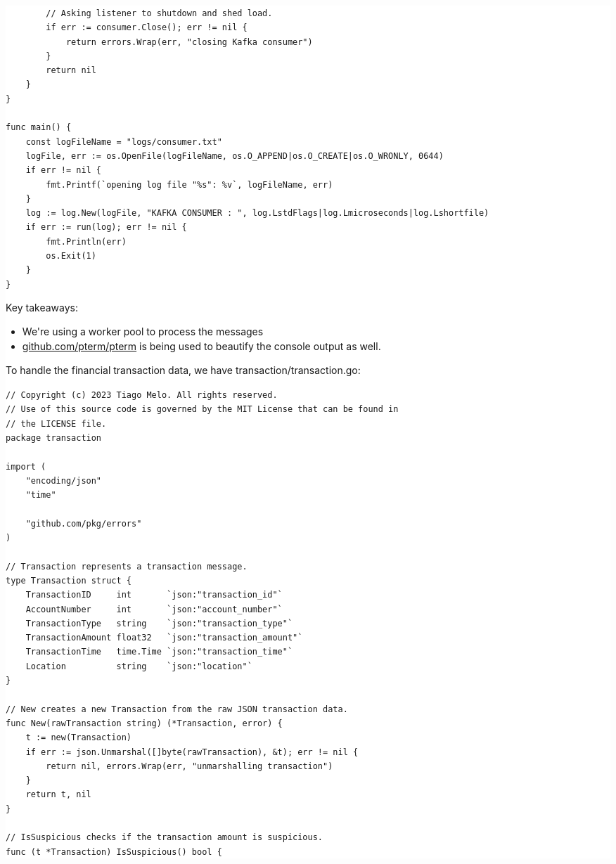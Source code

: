 ```
        // Asking listener to shutdown and shed load.
        if err := consumer.Close(); err != nil {
            return errors.Wrap(err, "closing Kafka consumer")
        }
        return nil
    }
}

func main() {
    const logFileName = "logs/consumer.txt"
    logFile, err := os.OpenFile(logFileName, os.O_APPEND|os.O_CREATE|os.O_WRONLY, 0644)
    if err != nil {
        fmt.Printf(`opening log file "%s": %v`, logFileName, err)
    }
    log := log.New(logFile, "KAFKA CONSUMER : ", log.LstdFlags|log.Lmicroseconds|log.Lshortfile)
    if err := run(log); err != nil {
        fmt.Println(err)
        os.Exit(1)
    }
}

```

Key takeaways:

- We're using a worker pool to process the messages
- [github.com/pterm/pterm](http://github.com/pterm/pterm?trk=article-ssr-frontend-pulse_little-text-block) is being used to beautify the console output as well.

To handle the financial transaction data, we have transaction/transaction.go:

```
// Copyright (c) 2023 Tiago Melo. All rights reserved.
// Use of this source code is governed by the MIT License that can be found in
// the LICENSE file.
package transaction

import (
    "encoding/json"
    "time"

    "github.com/pkg/errors"
)

// Transaction represents a transaction message.
type Transaction struct {
    TransactionID     int       `json:"transaction_id"`
    AccountNumber     int       `json:"account_number"`
    TransactionType   string    `json:"transaction_type"`
    TransactionAmount float32   `json:"transaction_amount"`
    TransactionTime   time.Time `json:"transaction_time"`
    Location          string    `json:"location"`
}

// New creates a new Transaction from the raw JSON transaction data.
func New(rawTransaction string) (*Transaction, error) {
    t := new(Transaction)
    if err := json.Unmarshal([]byte(rawTransaction), &t); err != nil {
        return nil, errors.Wrap(err, "unmarshalling transaction")
    }
    return t, nil
}

// IsSuspicious checks if the transaction amount is suspicious.
func (t *Transaction) IsSuspicious() bool {
```